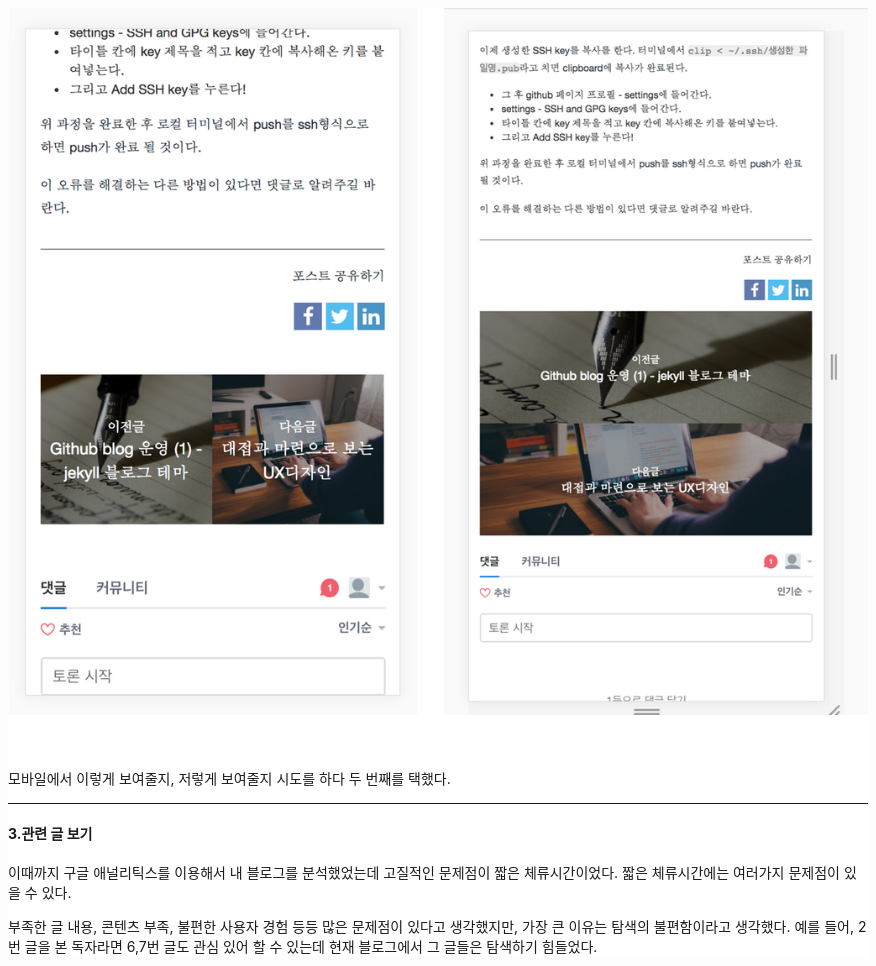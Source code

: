 <p align ="middle">    
<img src="/images/20180422/blog_redesign_path.png" width = "100%">
</p>

<br>

모바일에서 이렇게 보여줄지, 저렇게 보여줄지 시도를 하다 두 번째를 택했다.

- - -

#### 3.관련 글 보기

이때까지 구글 애널리틱스를 이용해서 내 블로그를 분석했었는데 고질적인 문제점이 짧은 체류시간이었다. 
짧은 체류시간에는 여러가지 문제점이 있을 수 있다.

부족한 글 내용, 콘텐츠 부족, 불편한 사용자 경험 등등 많은 문제점이 있다고 생각했지만, 가장 큰 이유는 탐색의 불편함이라고 생각했다.
예를 들어, 2번 글을 본 독자라면 6,7번 글도 관심 있어 할 수 있는데 현재 블로그에서 그 글들은 탐색하기 힘들었다.
